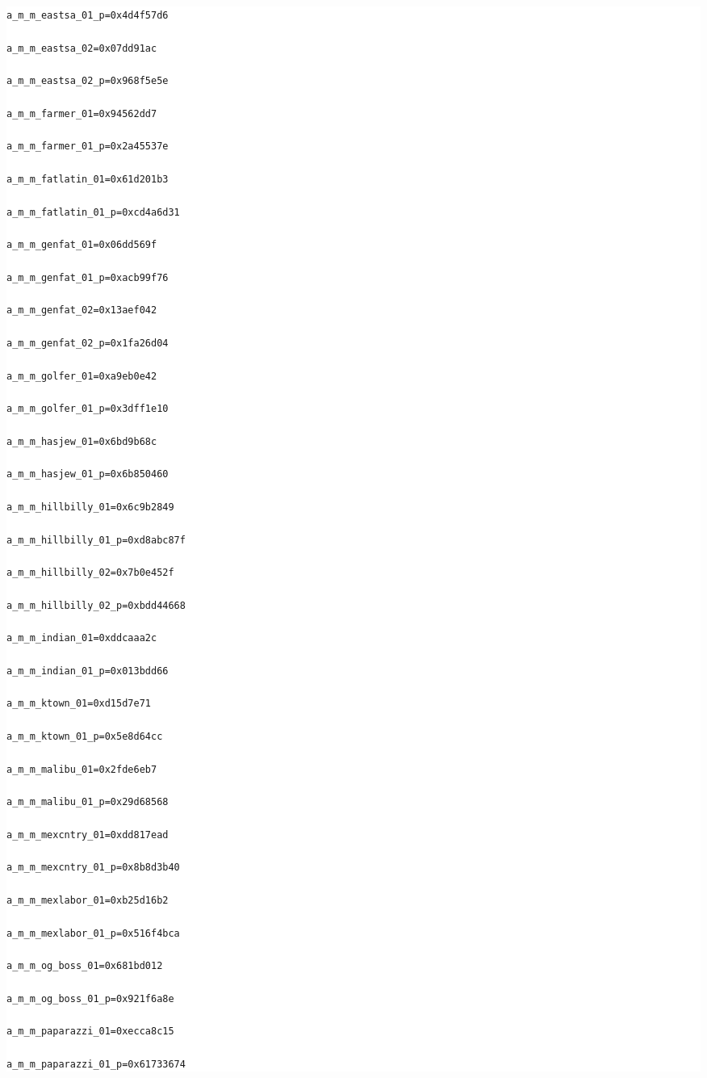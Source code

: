     a_m_m_eastsa_01_p=0x4d4f57d6

    a_m_m_eastsa_02=0x07dd91ac

    a_m_m_eastsa_02_p=0x968f5e5e

    a_m_m_farmer_01=0x94562dd7

    a_m_m_farmer_01_p=0x2a45537e

    a_m_m_fatlatin_01=0x61d201b3

    a_m_m_fatlatin_01_p=0xcd4a6d31

    a_m_m_genfat_01=0x06dd569f

    a_m_m_genfat_01_p=0xacb99f76

    a_m_m_genfat_02=0x13aef042

    a_m_m_genfat_02_p=0x1fa26d04

    a_m_m_golfer_01=0xa9eb0e42

    a_m_m_golfer_01_p=0x3dff1e10

    a_m_m_hasjew_01=0x6bd9b68c

    a_m_m_hasjew_01_p=0x6b850460

    a_m_m_hillbilly_01=0x6c9b2849

    a_m_m_hillbilly_01_p=0xd8abc87f

    a_m_m_hillbilly_02=0x7b0e452f

    a_m_m_hillbilly_02_p=0xbdd44668

    a_m_m_indian_01=0xddcaaa2c

    a_m_m_indian_01_p=0x013bdd66

    a_m_m_ktown_01=0xd15d7e71

    a_m_m_ktown_01_p=0x5e8d64cc

    a_m_m_malibu_01=0x2fde6eb7

    a_m_m_malibu_01_p=0x29d68568

    a_m_m_mexcntry_01=0xdd817ead

    a_m_m_mexcntry_01_p=0x8b8d3b40

    a_m_m_mexlabor_01=0xb25d16b2

    a_m_m_mexlabor_01_p=0x516f4bca

    a_m_m_og_boss_01=0x681bd012

    a_m_m_og_boss_01_p=0x921f6a8e

    a_m_m_paparazzi_01=0xecca8c15

    a_m_m_paparazzi_01_p=0x61733674
